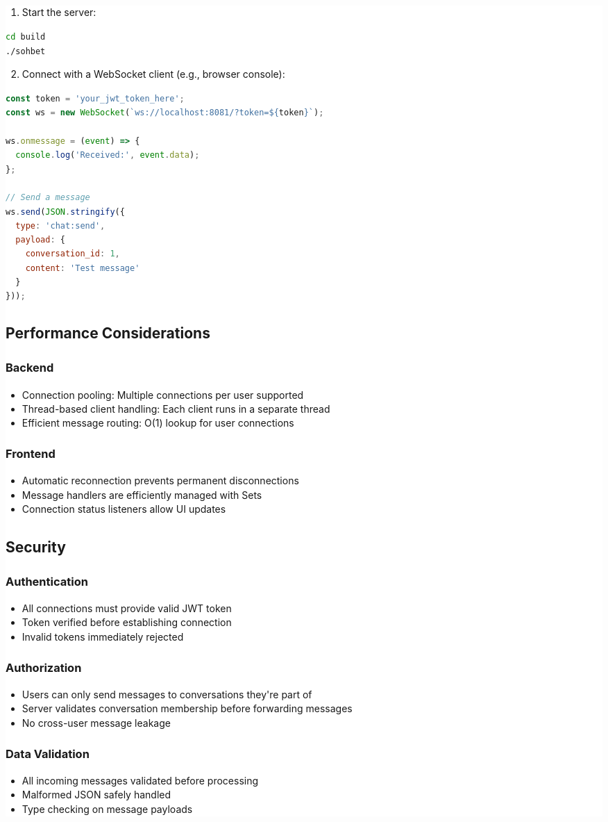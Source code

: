 1. Start the server:
```bash
cd build
./sohbet
```

2. Connect with a WebSocket client (e.g., browser console):
```javascript
const token = 'your_jwt_token_here';
const ws = new WebSocket(`ws://localhost:8081/?token=${token}`);

ws.onmessage = (event) => {
  console.log('Received:', event.data);
};

// Send a message
ws.send(JSON.stringify({
  type: 'chat:send',
  payload: {
    conversation_id: 1,
    content: 'Test message'
  }
}));
```

## Performance Considerations

### Backend
- Connection pooling: Multiple connections per user supported
- Thread-based client handling: Each client runs in a separate thread
- Efficient message routing: O(1) lookup for user connections

### Frontend
- Automatic reconnection prevents permanent disconnections
- Message handlers are efficiently managed with Sets
- Connection status listeners allow UI updates

## Security

### Authentication
- All connections must provide valid JWT token
- Token verified before establishing connection
- Invalid tokens immediately rejected

### Authorization
- Users can only send messages to conversations they're part of
- Server validates conversation membership before forwarding messages
- No cross-user message leakage

### Data Validation
- All incoming messages validated before processing
- Malformed JSON safely handled
- Type checking on message payloads
